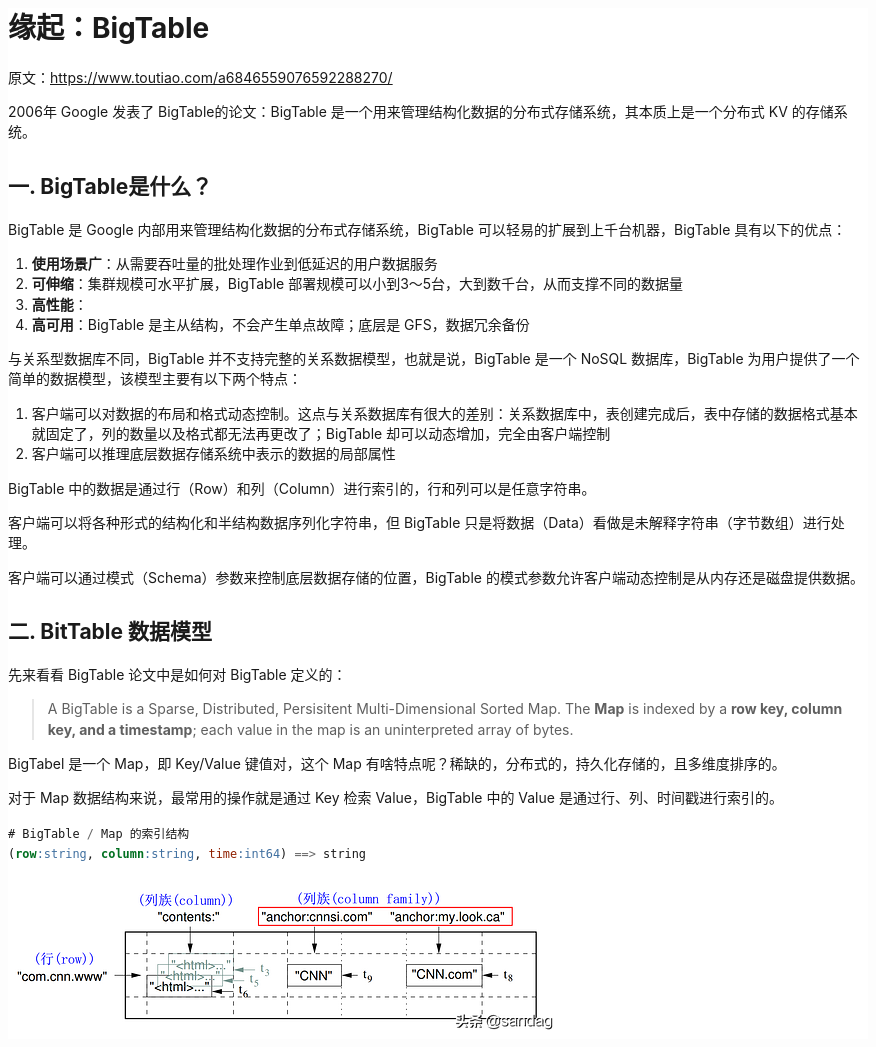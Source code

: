 # 缘起：BigTable

原文：https://www.toutiao.com/a6846559076592288270/



2006年 Google 发表了  BigTable的论文：BigTable 是一个用来管理结构化数据的分布式存储系统，其本质上是一个分布式 KV 的存储系统。

## 一. BigTable是什么？

BigTable 是 Google 内部用来管理结构化数据的分布式存储系统，BigTable 可以轻易的扩展到上千台机器，BigTable 具有以下的优点：

1. **使用场景广**：从需要吞吐量的批处理作业到低延迟的用户数据服务
2. **可伸缩**：集群规模可水平扩展，BigTable 部署规模可以小到3～5台，大到数千台，从而支撑不同的数据量
3. **高性能**：
4. **高可用**：BigTable 是主从结构，不会产生单点故障；底层是 GFS，数据冗余备份

与关系型数据库不同，BigTable 并不支持完整的关系数据模型，也就是说，BigTable 是一个 NoSQL 数据库，BigTable 为用户提供了一个简单的数据模型，该模型主要有以下两个特点：

1. 客户端可以对数据的布局和格式动态控制。这点与关系数据库有很大的差别：关系数据库中，表创建完成后，表中存储的数据格式基本就固定了，列的数量以及格式都无法再更改了；BigTable 却可以动态增加，完全由客户端控制
2. 客户端可以推理底层数据存储系统中表示的数据的局部属性

BigTable 中的数据是通过行（Row）和列（Column）进行索引的，行和列可以是任意字符串。

客户端可以将各种形式的结构化和半结构数据序列化字符串，但 BigTable 只是将数据（Data）看做是未解释字符串（字节数组）进行处理。

客户端可以通过模式（Schema）参数来控制底层数据存储的位置，BigTable 的模式参数允许客户端动态控制是从内存还是磁盘提供数据。

## 二. BitTable 数据模型

先来看看 BigTable 论文中是如何对 BigTable 定义的：

> A BigTable is a Sparse, Distributed, Persisitent Multi-Dimensional Sorted Map. The **Map** is indexed by a **row key, column key, and a timestamp**; each value in the map is an uninterpreted array of bytes.

BigTabel 是一个 Map，即 Key/Value 键值对，这个 Map 有啥特点呢？稀缺的，分布式的，持久化存储的，且多维度排序的。

对于 Map 数据结构来说，最常用的操作就是通过 Key 检索 Value，BigTable 中的 Value 是通过行、列、时间戳进行索引的。

```sql
# BigTable / Map 的索引结构
(row:string, column:string, time:int64) ==> string
```

![1](./images/BigTable/1.png)

